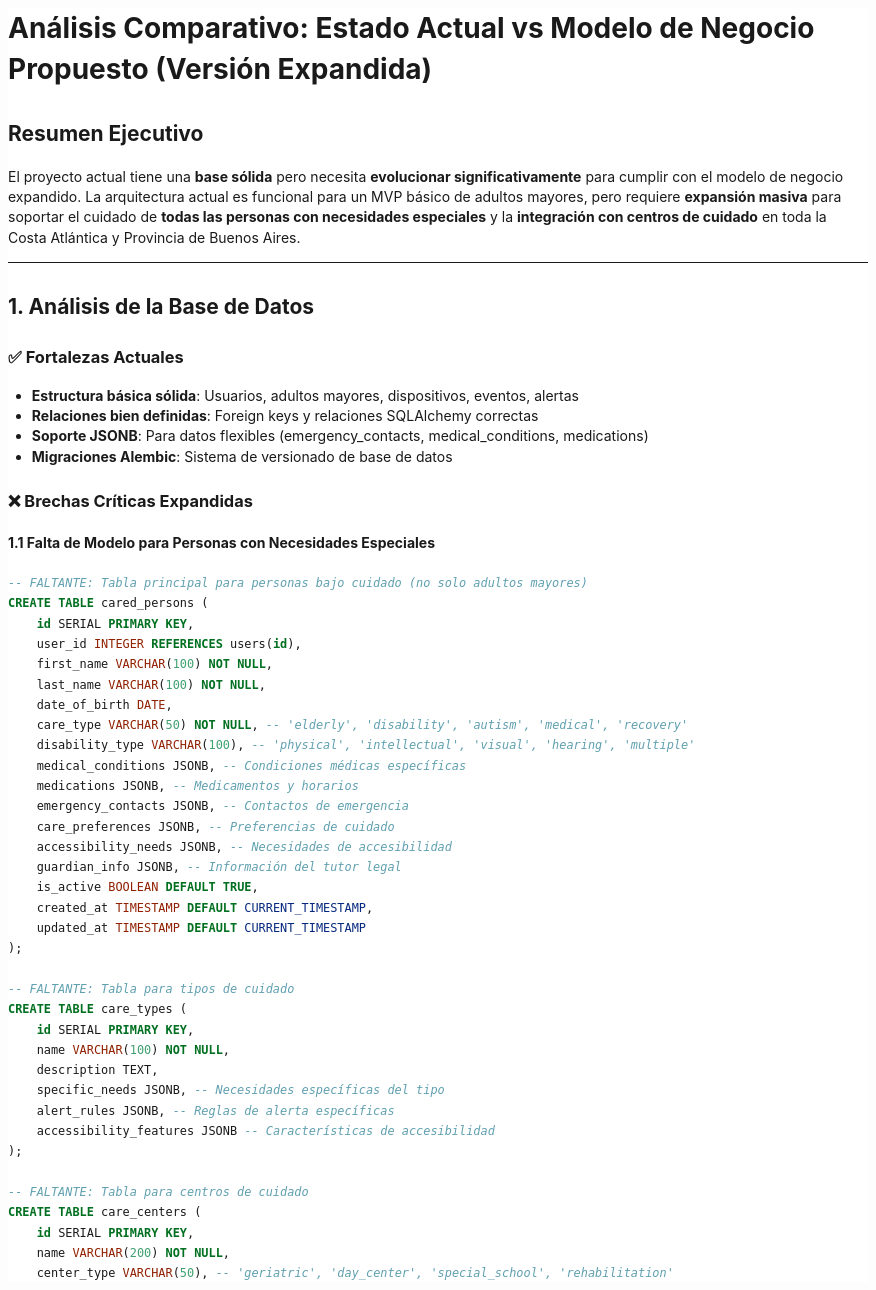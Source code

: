 # Análisis Comparativo: Estado Actual vs Modelo de Negocio Propuesto (Versión Expandida)

## Resumen Ejecutivo

El proyecto actual tiene una **base sólida** pero necesita **evolucionar significativamente** para cumplir con el modelo de negocio expandido. La arquitectura actual es funcional para un MVP básico de adultos mayores, pero requiere **expansión masiva** para soportar el cuidado de **todas las personas con necesidades especiales** y la **integración con centros de cuidado** en toda la Costa Atlántica y Provincia de Buenos Aires.

---

## 1. Análisis de la Base de Datos

### ✅ **Fortalezas Actuales**
- **Estructura básica sólida**: Usuarios, adultos mayores, dispositivos, eventos, alertas
- **Relaciones bien definidas**: Foreign keys y relaciones SQLAlchemy correctas
- **Soporte JSONB**: Para datos flexibles (emergency_contacts, medical_conditions, medications)
- **Migraciones Alembic**: Sistema de versionado de base de datos

### ❌ **Brechas Críticas Expandidas**

#### 1.1 Falta de Modelo para Personas con Necesidades Especiales
```sql
-- FALTANTE: Tabla principal para personas bajo cuidado (no solo adultos mayores)
CREATE TABLE cared_persons (
    id SERIAL PRIMARY KEY,
    user_id INTEGER REFERENCES users(id),
    first_name VARCHAR(100) NOT NULL,
    last_name VARCHAR(100) NOT NULL,
    date_of_birth DATE,
    care_type VARCHAR(50) NOT NULL, -- 'elderly', 'disability', 'autism', 'medical', 'recovery'
    disability_type VARCHAR(100), -- 'physical', 'intellectual', 'visual', 'hearing', 'multiple'
    medical_conditions JSONB, -- Condiciones médicas específicas
    medications JSONB, -- Medicamentos y horarios
    emergency_contacts JSONB, -- Contactos de emergencia
    care_preferences JSONB, -- Preferencias de cuidado
    accessibility_needs JSONB, -- Necesidades de accesibilidad
    guardian_info JSONB, -- Información del tutor legal
    is_active BOOLEAN DEFAULT TRUE,
    created_at TIMESTAMP DEFAULT CURRENT_TIMESTAMP,
    updated_at TIMESTAMP DEFAULT CURRENT_TIMESTAMP
);

-- FALTANTE: Tabla para tipos de cuidado
CREATE TABLE care_types (
    id SERIAL PRIMARY KEY,
    name VARCHAR(100) NOT NULL,
    description TEXT,
    specific_needs JSONB, -- Necesidades específicas del tipo
    alert_rules JSONB, -- Reglas de alerta específicas
    accessibility_features JSONB -- Características de accesibilidad
);

-- FALTANTE: Tabla para centros de cuidado
CREATE TABLE care_centers (
    id SERIAL PRIMARY KEY,
    name VARCHAR(200) NOT NULL,
    center_type VARCHAR(50), -- 'geriatric', 'day_center', 'special_school', 'rehabilitation'
```